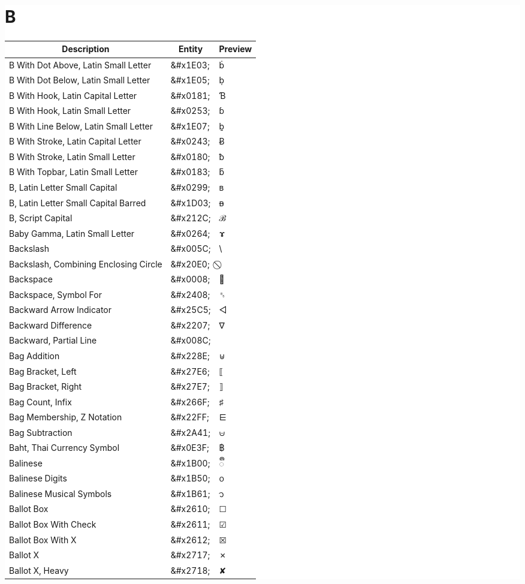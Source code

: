 # B

| Description | Entity | Preview |
| ----------- | ------ | ------- |
| B With Dot Above, Latin Small Letter | &amp;#x1E03; | &#x1E03; |
| B With Dot Below, Latin Small Letter | &amp;#x1E05; | &#x1E05; |
| B With Hook, Latin Capital Letter | &amp;#x0181; | &#x0181; |
| B With Hook, Latin Small Letter | &amp;#x0253; | &#x0253; |
| B With Line Below, Latin Small Letter | &amp;#x1E07; | &#x1E07; |
| B With Stroke, Latin Capital Letter | &amp;#x0243; | &#x0243; |
| B With Stroke, Latin Small Letter | &amp;#x0180; | &#x0180; |
| B With Topbar, Latin Small Letter | &amp;#x0183; | &#x0183; |
| B, Latin Letter Small Capital | &amp;#x0299; | &#x0299; |
| B, Latin Letter Small Capital Barred | &amp;#x1D03; | &#x1D03; |
| B, Script Capital | &amp;#x212C; | &#x212C; |
| Baby Gamma, Latin Small Letter | &amp;#x0264; | &#x0264; |
| Backslash | &amp;#x005C; | &#x005C; |
| Backslash, Combining Enclosing Circle | &amp;#x20E0; | &#x20E0; |
| Backspace | &amp;#x0008; | &#x0008; |
| Backspace, Symbol For | &amp;#x2408; | &#x2408; |
| Backward Arrow Indicator | &amp;#x25C5; | &#x25C5; |
| Backward Difference | &amp;#x2207; | &#x2207; |
| Backward, Partial Line | &amp;#x008C; | &#x008C; |
| Bag Addition | &amp;#x228E; | &#x228E; |
| Bag Bracket, Left | &amp;#x27E6; | &#x27E6; |
| Bag Bracket, Right | &amp;#x27E7; | &#x27E7; |
| Bag Count, Infix | &amp;#x266F; | &#x266F; |
| Bag Membership, Z Notation | &amp;#x22FF; | &#x22FF; |
| Bag Subtraction | &amp;#x2A41; | &#x2A41; |
| Baht, Thai Currency Symbol | &amp;#x0E3F; | &#x0E3F; |
| Balinese | &amp;#x1B00; | &#x1B00; |
| Balinese Digits | &amp;#x1B50; | &#x1B50; |
| Balinese Musical Symbols | &amp;#x1B61; | &#x1B61; |
| Ballot Box | &amp;#x2610; | &#x2610; |
| Ballot Box With Check | &amp;#x2611; | &#x2611; |
| Ballot Box With X | &amp;#x2612; | &#x2612; |
| Ballot X | &amp;#x2717; | &#x2717; |
| Ballot X, Heavy | &amp;#x2718; | &#x2718; |